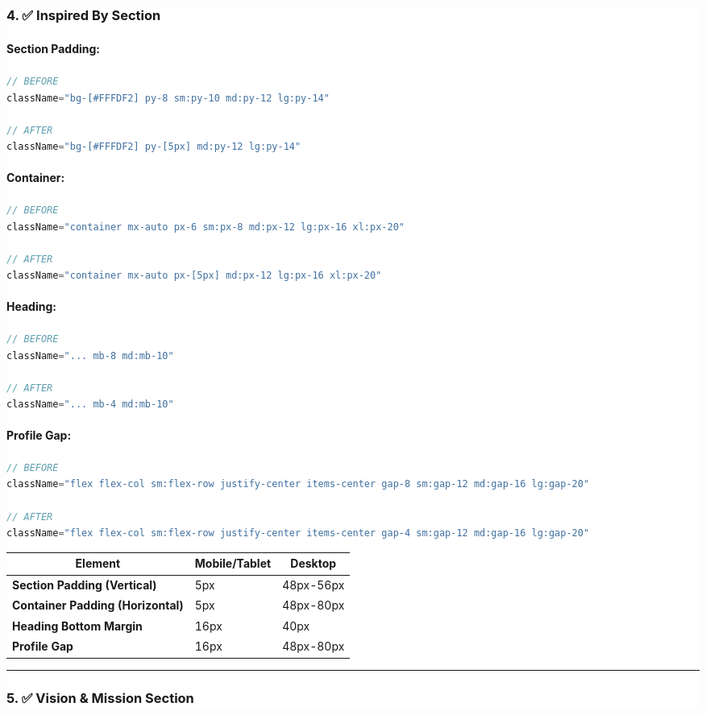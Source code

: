 
### 4. ✅ Inspired By Section

#### Section Padding:
```jsx
// BEFORE
className="bg-[#FFFDF2] py-8 sm:py-10 md:py-12 lg:py-14"

// AFTER
className="bg-[#FFFDF2] py-[5px] md:py-12 lg:py-14"
```

#### Container:
```jsx
// BEFORE
className="container mx-auto px-6 sm:px-8 md:px-12 lg:px-16 xl:px-20"

// AFTER
className="container mx-auto px-[5px] md:px-12 lg:px-16 xl:px-20"
```

#### Heading:
```jsx
// BEFORE
className="... mb-8 md:mb-10"

// AFTER
className="... mb-4 md:mb-10"
```

#### Profile Gap:
```jsx
// BEFORE
className="flex flex-col sm:flex-row justify-center items-center gap-8 sm:gap-12 md:gap-16 lg:gap-20"

// AFTER
className="flex flex-col sm:flex-row justify-center items-center gap-4 sm:gap-12 md:gap-16 lg:gap-20"
```

| Element | Mobile/Tablet | Desktop |
|---------|---------------|---------|
| **Section Padding (Vertical)** | 5px | 48px-56px |
| **Container Padding (Horizontal)** | 5px | 48px-80px |
| **Heading Bottom Margin** | 16px | 40px |
| **Profile Gap** | 16px | 48px-80px |

---

### 5. ✅ Vision & Mission Section
